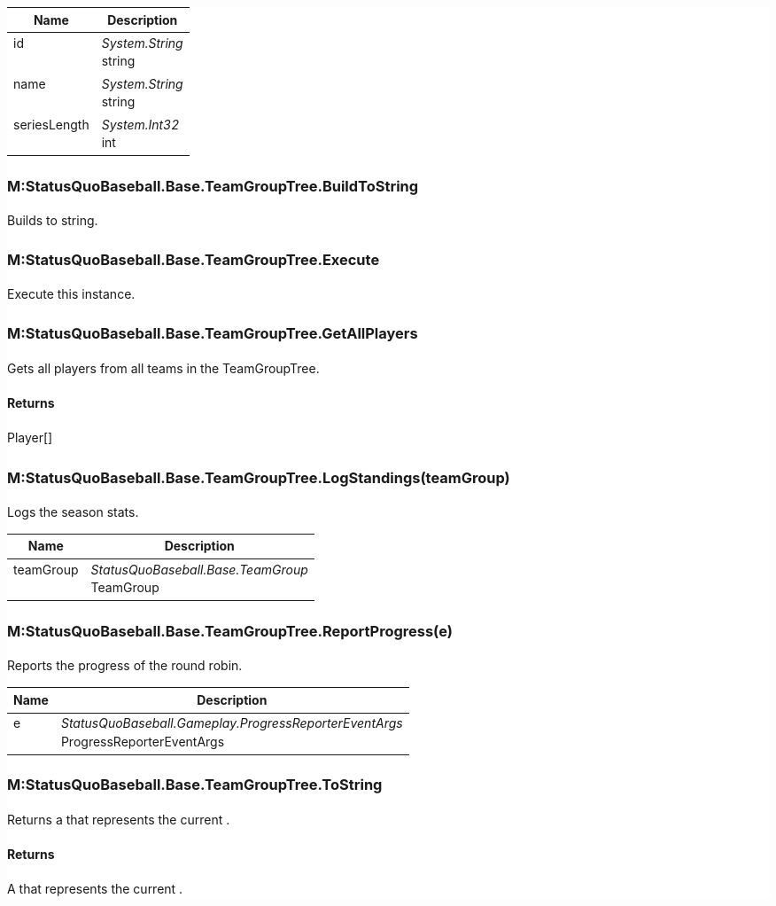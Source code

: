 | Name | Description |
| ---- | ----------- |
| id | *System.String*<br>string |
| name | *System.String*<br>string |
| seriesLength | *System.Int32*<br>int |

### M:StatusQuoBaseball.Base.TeamGroupTree.BuildToString

Builds to string.


### M:StatusQuoBaseball.Base.TeamGroupTree.Execute

Execute this instance.


### M:StatusQuoBaseball.Base.TeamGroupTree.GetAllPlayers

Gets all players from all teams in the TeamGroupTree.


#### Returns

Player[]


### M:StatusQuoBaseball.Base.TeamGroupTree.LogStandings(teamGroup)

Logs the season stats.

| Name | Description |
| ---- | ----------- |
| teamGroup | *StatusQuoBaseball.Base.TeamGroup*<br>TeamGroup |

### M:StatusQuoBaseball.Base.TeamGroupTree.ReportProgress(e)

Reports the progress of the round robin.

| Name | Description |
| ---- | ----------- |
| e | *StatusQuoBaseball.Gameplay.ProgressReporterEventArgs*<br>ProgressReporterEventArgs |

### M:StatusQuoBaseball.Base.TeamGroupTree.ToString

Returns a that represents the current .


#### Returns

A that represents the current .

